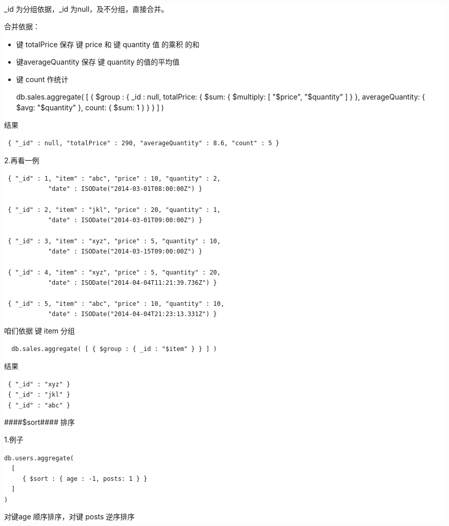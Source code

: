 _id 为分组依据，_id 为null，及不分组，直接合并。

合并依据：
*  键 totalPrice 保存 键 price 和 键 quantity 值 的乘积 的和
*  键averageQuantity 保存 键 quantity 的值的平均值
*  键 count 作统计

    db.sales.aggregate(
     [
         {
           $group : {
             _id : null,
             totalPrice: { $sum: { $multiply: [ "$price", "$quantity" ] } },
             averageQuantity: { $avg: "$quantity" },
             count: { $sum: 1 }
           }
         }
     ]
    )

结果
    
     { "_id" : null, "totalPrice" : 290, "averageQuantity" : 8.6, "count" : 5 }

2.再看一例

     { "_id" : 1, "item" : "abc", "price" : 10, "quantity" : 2, 
                "date" : ISODate("2014-03-01T08:00:00Z") }
    
     { "_id" : 2, "item" : "jkl", "price" : 20, "quantity" : 1, 
                "date" : ISODate("2014-03-01T09:00:00Z") }
 
     { "_id" : 3, "item" : "xyz", "price" : 5, "quantity" : 10, 
                "date" : ISODate("2014-03-15T09:00:00Z") }
    
     { "_id" : 4, "item" : "xyz", "price" : 5, "quantity" : 20, 
                "date" : ISODate("2014-04-04T11:21:39.736Z") }

     { "_id" : 5, "item" : "abc", "price" : 10, "quantity" : 10, 
                "date" : ISODate("2014-04-04T21:23:13.331Z") }

咱们依据 键 item 分组

      db.sales.aggregate( [ { $group : { _id : "$item" } } ] )

结果

     { "_id" : "xyz" }
     { "_id" : "jkl" }
     { "_id" : "abc" }


####$sort####
排序

1.例子

    db.users.aggregate(
      [
         { $sort : { age : -1, posts: 1 } }
      ]
    )

对键age  顺序排序，对键 posts 逆序排序

